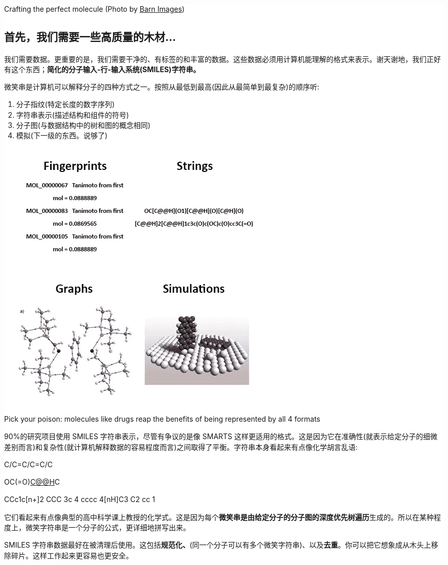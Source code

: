 Crafting the perfect molecule (Photo by [Barn Images](https://unsplash.com/photos/t5YUoHW6zRo?utm_source=unsplash&utm_medium=referral&utm_content=creditCopyText))

## 首先，我们需要一些高质量的木材…

我们需要数据。更重要的是，我们需要干净的、有标签的和丰富的数据。这些数据必须用计算机能理解的格式来表示。谢天谢地，我们正好有这个东西；**简化的分子输入-行-输入系统(SMILES)字符串。**

微笑串是计算机可以解释分子的四种方式之一。按照从最低到最高(因此从最简单到最复杂)的顺序听:

1.  分子指纹(特定长度的数字序列)
2.  字符串表示(描述结构和组件的符号)
3.  分子图(与数据结构中的树和图的概念相同)
4.  模拟(下一级的东西。说够了)

![](img/b06530ea89654d303623815c3550940a.png)

Pick your poison: molecules like drugs reap the benefits of being represented by all 4 formats

90%的研究项目使用 SMILES 字符串表示，尽管有争议的是像 SMARTS 这样更适用的格式。这是因为它在准确性(就表示给定分子的细微差别而言)和复杂性(就计算机解释数据的容易程度而言)之间取得了平衡。字符串本身看起来有点像化学胡言乱语:

C/C=C/C=C/C

OC(=O)[C@@H](N)C

CCc1c[n+]2 CCC 3c 4 cccc 4[nH]C3 C2 cc 1

它们看起来有点像典型的高中科学课上教授的化学式。这是因为每个**微笑串是由给定分子的分子图的深度优先树遍历**生成的。所以在某种程度上，微笑字符串是一个分子的公式，更详细地拼写出来。

SMILES 字符串数据最好在被清理后使用。这包括**规范化、**(同一个分子可以有多个微笑字符串)、以及**去重**。你可以把它想象成从木头上移除碎片。这样工作起来更容易也更安全。
